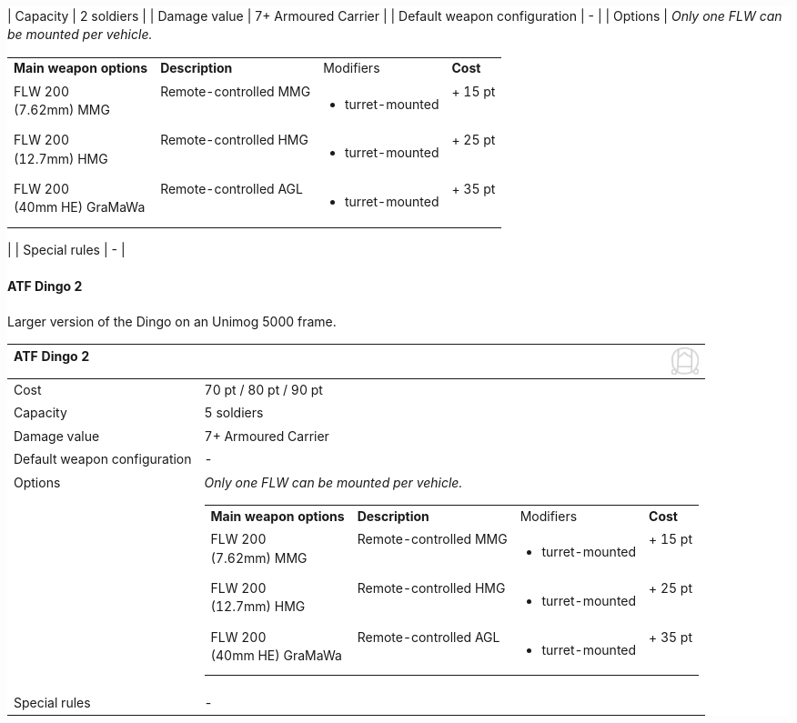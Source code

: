 | Capacity | 2 soldiers |
| Damage value | 7+ Armoured Carrier |
| Default weapon configuration | - |
| Options | _Only one FLW can be mounted per vehicle._<table><tr><td><b>Main weapon options</td><td><b>Description</td><td>Modifiers</td><td><b>Cost</b></td></tr><tr><td>FLW 200<br>(7.62mm) MMG</td><td>Remote-controlled MMG</td><td><ul><li>turret-mounted</li></ul></td><td>+ 15 pt</td></tr><tr><td>FLW 200<br>(12.7mm) HMG</td><td>Remote-controlled HMG</td><td><ul><li>turret-mounted</li></ul></td><td>+ 25 pt</td></tr><tr><td>FLW 200<br>(40mm HE) GraMaWa</td><td>Remote-controlled AGL</td><td><ul><li>turret-mounted</li></ul></td><td>+ 35 pt</td></tr></table> |
| Special rules | - |

#### ATF Dingo 2

Larger version of the Dingo on an Unimog 5000 frame.

| ATF Dingo 2 |<img src="/factions/nato-symbols/units/wheeled-oneaxis-apc.excalidraw.png" align="right" alt="MRAP" height=30 width=auto></img> |
| :---- | ---- |
| Cost | 70 pt / 80 pt / 90 pt |
| Capacity | 5 soldiers |
| Damage value | 7+ Armoured Carrier |
| Default weapon configuration | - |
| Options | _Only one FLW can be mounted per vehicle._<table><tr><td><b>Main weapon options</td><td><b>Description</td><td>Modifiers</td><td><b>Cost</b></td></tr><tr><td>FLW 200<br>(7.62mm) MMG</td><td>Remote-controlled MMG</td><td><ul><li>turret-mounted</li></ul></td><td>+ 15 pt</td></tr><tr><td>FLW 200<br>(12.7mm) HMG</td><td>Remote-controlled HMG</td><td><ul><li>turret-mounted</li></ul></td><td>+ 25 pt</td></tr><tr><td>FLW 200<br>(40mm HE) GraMaWa</td><td>Remote-controlled AGL</td><td><ul><li>turret-mounted</li></ul></td><td>+ 35 pt</td></tr></table> |
| Special rules | - |
